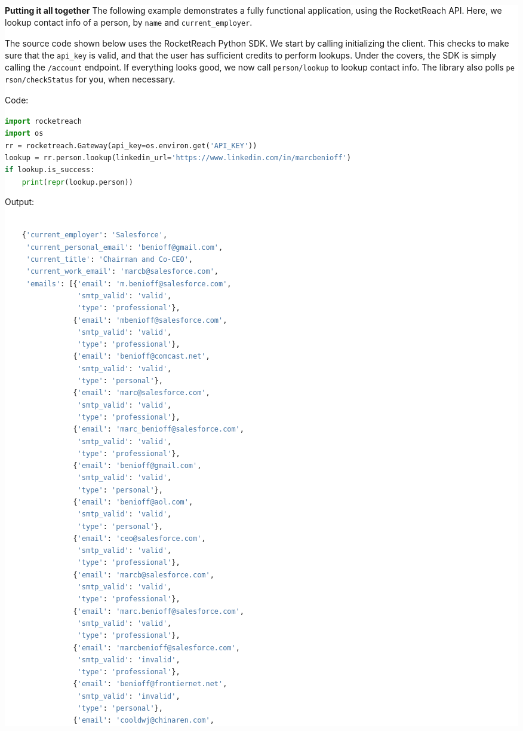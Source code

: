**Putting it all together**
The following example demonstrates a fully functional application, using the RocketReach API. Here, we lookup contact info of a person, by `name` and `current_employer`.

The source code shown below uses the RocketReach Python SDK. We start by calling initializing the client. This checks to make sure that the `api_key` is valid, and that the user has sufficient credits to perform lookups. Under the covers, the SDK is simply calling the `/account` endpoint.
If everything looks good, we now call `person/lookup` to lookup contact info. The library also polls `person/checkStatus` for you, when necessary.

Code:

```python
import rocketreach
import os
rr = rocketreach.Gateway(api_key=os.environ.get('API_KEY'))
lookup = rr.person.lookup(linkedin_url='https://www.linkedin.com/in/marcbenioff')
if lookup.is_success:
    print(repr(lookup.person))
```

Output:

```python

    {'current_employer': 'Salesforce',
     'current_personal_email': 'benioff@gmail.com',
     'current_title': 'Chairman and Co-CEO',
     'current_work_email': 'marcb@salesforce.com',
     'emails': [{'email': 'm.benioff@salesforce.com',
                 'smtp_valid': 'valid',
                 'type': 'professional'},
                {'email': 'mbenioff@salesforce.com',
                 'smtp_valid': 'valid',
                 'type': 'professional'},
                {'email': 'benioff@comcast.net',
                 'smtp_valid': 'valid',
                 'type': 'personal'},
                {'email': 'marc@salesforce.com',
                 'smtp_valid': 'valid',
                 'type': 'professional'},
                {'email': 'marc_benioff@salesforce.com',
                 'smtp_valid': 'valid',
                 'type': 'professional'},
                {'email': 'benioff@gmail.com',
                 'smtp_valid': 'valid',
                 'type': 'personal'},
                {'email': 'benioff@aol.com',
                 'smtp_valid': 'valid',
                 'type': 'personal'},
                {'email': 'ceo@salesforce.com',
                 'smtp_valid': 'valid',
                 'type': 'professional'},
                {'email': 'marcb@salesforce.com',
                 'smtp_valid': 'valid',
                 'type': 'professional'},
                {'email': 'marc.benioff@salesforce.com',
                 'smtp_valid': 'valid',
                 'type': 'professional'},
                {'email': 'marcbenioff@salesforce.com',
                 'smtp_valid': 'invalid',
                 'type': 'professional'},
                {'email': 'benioff@frontiernet.net',
                 'smtp_valid': 'invalid',
                 'type': 'personal'},
                {'email': 'cooldwj@chinaren.com',
```